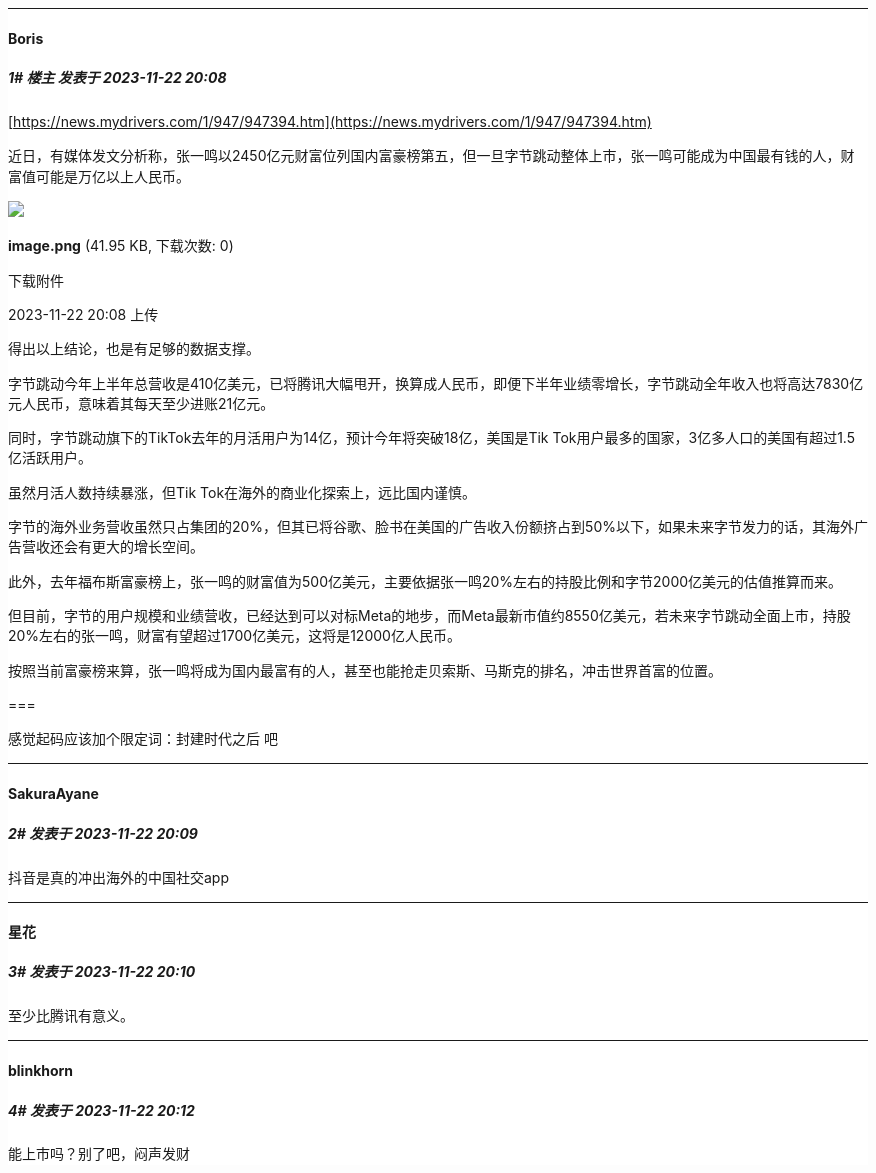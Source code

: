 
*****

####  Boris  
##### 1#       楼主       发表于 2023-11-22 20:08

[https://news.mydrivers.com/1/947/947394.htm](https://news.mydrivers.com/1/947/947394.htm)

近日，有媒体发文分析称，张一鸣以2450亿元财富位列国内富豪榜第五，但一旦字节跳动整体上市，张一鸣可能成为中国最有钱的人，财富值可能是万亿以上人民币。

<img src="https://img.saraba1st.com/forum/202311/22/200808oq311hyt4yh3566q.png" referrerpolicy="no-referrer">

<strong>image.png</strong> (41.95 KB, 下载次数: 0)

下载附件

2023-11-22 20:08 上传

得出以上结论，也是有足够的数据支撑。

字节跳动今年上半年总营收是410亿美元，已将腾讯大幅甩开，换算成人民币，即便下半年业绩零增长，字节跳动全年收入也将高达7830亿元人民币，意味着其每天至少进账21亿元。

同时，字节跳动旗下的TikTok去年的月活用户为14亿，预计今年将突破18亿，美国是Tik Tok用户最多的国家，3亿多人口的美国有超过1.5亿活跃用户。

虽然月活人数持续暴涨，但Tik Tok在海外的商业化探索上，远比国内谨慎。

字节的海外业务营收虽然只占集团的20%，但其已将谷歌、脸书在美国的广告收入份额挤占到50%以下，如果未来字节发力的话，其海外广告营收还会有更大的增长空间。

此外，去年福布斯富豪榜上，张一鸣的财富值为500亿美元，主要依据张一鸣20%左右的持股比例和字节2000亿美元的估值推算而来。

但目前，字节的用户规模和业绩营收，已经达到可以对标Meta的地步，而Meta最新市值约8550亿美元，若未来字节跳动全面上市，持股20%左右的张一鸣，财富有望超过1700亿美元，这将是12000亿人民币。

按照当前富豪榜来算，张一鸣将成为国内最富有的人，甚至也能抢走贝索斯、马斯克的排名，冲击世界首富的位置。

===

感觉起码应该加个限定词：封建时代之后 吧

*****

####  SakuraAyane  
##### 2#       发表于 2023-11-22 20:09

抖音是真的冲出海外的中国社交app

*****

####  星花  
##### 3#       发表于 2023-11-22 20:10

至少比腾讯有意义。

*****

####  blinkhorn  
##### 4#       发表于 2023-11-22 20:12

能上市吗？别了吧，闷声发财
